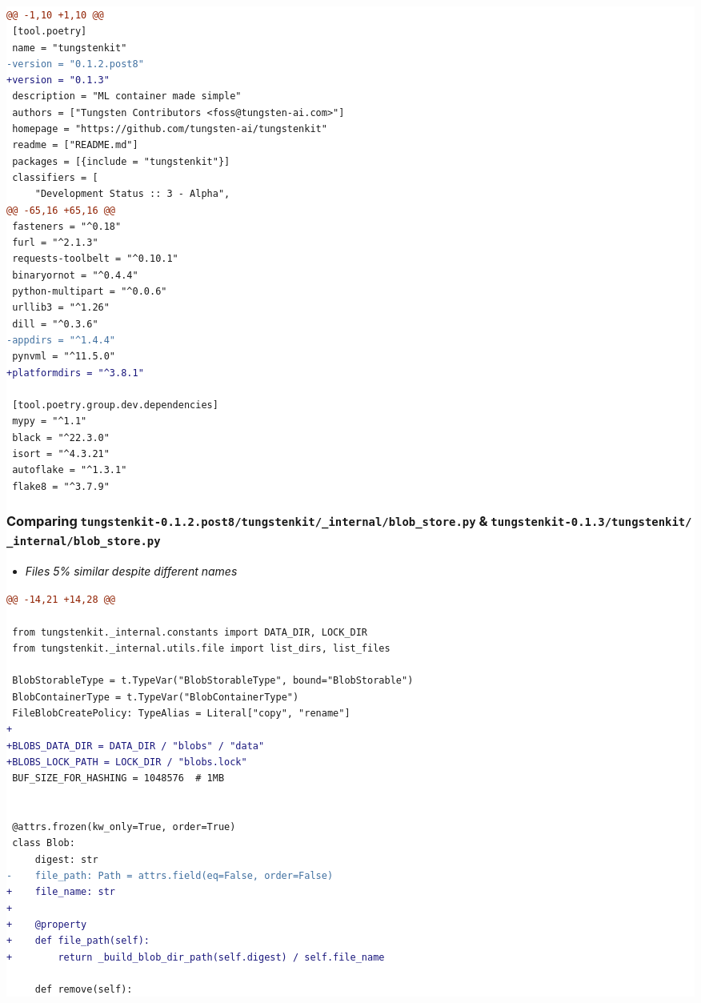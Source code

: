 ```diff
@@ -1,10 +1,10 @@
 [tool.poetry]
 name = "tungstenkit"
-version = "0.1.2.post8"
+version = "0.1.3"
 description = "ML container made simple"
 authors = ["Tungsten Contributors <foss@tungsten-ai.com>"]
 homepage = "https://github.com/tungsten-ai/tungstenkit"
 readme = ["README.md"]
 packages = [{include = "tungstenkit"}]
 classifiers = [
     "Development Status :: 3 - Alpha",
@@ -65,16 +65,16 @@
 fasteners = "^0.18"
 furl = "^2.1.3"
 requests-toolbelt = "^0.10.1"
 binaryornot = "^0.4.4"
 python-multipart = "^0.0.6"
 urllib3 = "^1.26"
 dill = "^0.3.6"
-appdirs = "^1.4.4"
 pynvml = "^11.5.0"
+platformdirs = "^3.8.1"
 
 [tool.poetry.group.dev.dependencies]
 mypy = "^1.1"
 black = "^22.3.0"
 isort = "^4.3.21"
 autoflake = "^1.3.1"
 flake8 = "^3.7.9"
```

### Comparing `tungstenkit-0.1.2.post8/tungstenkit/_internal/blob_store.py` & `tungstenkit-0.1.3/tungstenkit/_internal/blob_store.py`

 * *Files 5% similar despite different names*

```diff
@@ -14,21 +14,28 @@
 
 from tungstenkit._internal.constants import DATA_DIR, LOCK_DIR
 from tungstenkit._internal.utils.file import list_dirs, list_files
 
 BlobStorableType = t.TypeVar("BlobStorableType", bound="BlobStorable")
 BlobContainerType = t.TypeVar("BlobContainerType")
 FileBlobCreatePolicy: TypeAlias = Literal["copy", "rename"]
+
+BLOBS_DATA_DIR = DATA_DIR / "blobs" / "data"
+BLOBS_LOCK_PATH = LOCK_DIR / "blobs.lock"
 BUF_SIZE_FOR_HASHING = 1048576  # 1MB
 
 
 @attrs.frozen(kw_only=True, order=True)
 class Blob:
     digest: str
-    file_path: Path = attrs.field(eq=False, order=False)
+    file_name: str
+
+    @property
+    def file_path(self):
+        return _build_blob_dir_path(self.digest) / self.file_name
 
     def remove(self):
```